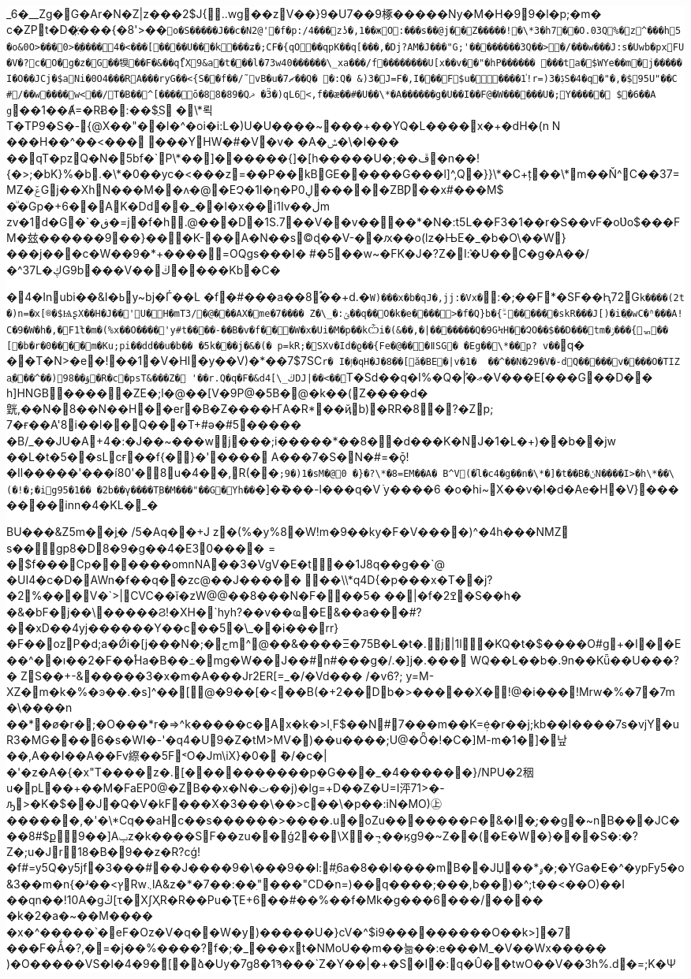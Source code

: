 \_6�\_\_Zg�G�Ar�N�Z|z���2$J{޲..wg��zV��}9�U7��9椓�����Ny�M�H� 99�l�p;�m� c�ZРt�D�҉���{�8'>��`o�S�����J��c�N2@'�f�p:/4���zʖ�,1��жO:���s��@j��Z�����!�\*3�h7��O.03Q%�z^���h5�o&0O>���0>�֭����4�<���[����U���k���ʑ�;CF�{qO��qpK��q[���,�Dj?AM�J���"G;'��������3Q��>�/���w���J:s�Uwb�pxFU�V�?c�O�g�z�G��犑��F�&��qޯ[X9&a�t���l�73w40������\_xa���/f��������U[x  ��v��"�hP������ ���ta�$WYe��m�j�����I�O��JCj�$aNi�0O4���RA���ryG� �<{S ��f��/˜vB�u�7ޗ��Q�
�:Q�
&)3�J=F�,I���F$u�����1֓!r=)3�ڋS�4�q�"�,�$95U"��C#/��w����w<԰��/T�B��^[����ō�88�89�Qޛ
�Ӟ�)qL6<,f��æ��#�U��\*�A������g� U��I��F@�W������U�;Y�����
$�6��Ag`��1��Ⱥ=�RɃ�:��$ֵS �\*뢱T�TP9�S�-{@Х��"��l�^�oi�i:L�)U�U����~���+��YQ�L����x�+�dH�(n N ���H��^��<��� ���YHW�#�V�v� �A�ݜ�\�I���
��qT�pzQ�N�5bf�`P\*��]������{]�[h�����U�;��ڦ�n��!{�>;�bK}%�b.�\*�0��yc�<���z=��Ρ��kBGE�����G���l]^,Q�}}\*�C+ț��\*m��Ň^C��37=MZ�ݞGj��XhN���M��ʌּ�@ �EՉ�1I�η�P0ڸ�����ZBǷ��x#���M$
�ͧ�Gp�+6��A޺K�Dd��\_��I�x��i1Iv��ڶm  zv�1d�G�`�ڧ�=j�f�h.@���D�1S.7��V��v��⫸�� \*�N�:t5L��F3�1��r�S��vF�oƲo$���FM�玆������9��}���K-��A�N��s©ɖ��V-��ԕ��o(lz�ЊE�\_�b�O\��W}���j���c�W��9�\*+����޹=OQgs���I�
#�5��w~�FK�J�?Z�Iܶ:�U��C�g�A��/�^37L�ڮG9b���V�� ڬ����Kb�C�
 
 �4�Inubi��&I�ߕy~bj�Ѓ��L
�f�#���a��8֠��+d.�`W)���x�b�qJ�,jj:�Vx�`:�;��F\*�SF��Ԧ72G`k����(2t�)n=�x[®�$ѨʂX��H�J��'U�H�mT3/�@���AX�me�7���� Z�\_�:ݶ��q��O�k�e����>�f�Q}b�{ۗ-������skR���J[)�i�֖�wC�ʱ���A!C�9�W�h�,�F1֕t�m�(%x��O����'y#t����-��B�v�f�߼��W�x�Ui�M�p��kѼi�(&��,�|�� �����Q�9GϞH��ՉO��$��D���tm�ݫ���{ᇄ��[�b�r�0����m�Ku;pi��dd��u�b�� 
�5k���j�&�(� p=kR;�SXv�Id�ϱ��{Fe �@���ǁSG� �Eg��\*��p?
v��`q�
��T�N>�e�!��1޹�V�HI�y��V)�\*��7$7SC`r�
I�ٳ �qH�J�8�֮�[ӑ�BE�|v�1�  
��^� �N�29�V�-dQ�����v����O�TIZaֲ���^��)98��ۇ�R�c�psT&���Z� '��r.Q�q�F�&d4[\_ڬD J|��<�� `T�Sd��q�I%�Q�ު|�ޢ�V���E[���G��D��
h]HNGB�����ZE�;l�@��[V�9P@�5B�@�k�� (Z����d� 皝,��N�8��N��H��er�B�Z����ҤA�R\*��ҋb)�RR�8�?�Zp;
7�ғ��A'8i��l��Q��׏�T+#ǝ�#5����� �B/\_��JU�A+4�:�J��~���wj���;i�����\*��8��d���K�NJ�1�L�+)��b��jw
��L�t�5��sLcғ ��f\{�}�'����
A���7�S�N�#=�ǭ!�Il�����'���í80'�8u�4��,R(��`;9�)1�sM�@0 �}�?\*�8=E M��A�
B^V(�֓l�c4 �g��n�\*�]�t��B�ݩN����I>�h\*��\(�!�;�ig95�1�� �2b�ִ�γ����TۭB�M���"��G�Yh��`�]�݉���-l���q�V
ֿy����6 �o�hi~X��v�l�d�Ae�H�V}���
����inn�4�KL�\_�
 
 BU���&Z5m��jֶ� /5�Aq��+J z�(%�y%8�W!m�9��ky�F�V����)^�4h���NMZ s�� gp8�D8�9�g��4�E30���$�=�%<�=( ڄ�t�i�b�@ yk�~�����$$f���Cp������omnNA��3�VgV�E�t��1J8q��g��`@ �UI4�c�D�AWn�f��q��zc@��J����� ��\\*q4D{�p���x�T��j?�2%���V�`>|CVC�� ĭ�zW@@��8���N�F���5�
��|�f�2ߐ�S��h� �&�bF�j��\�����Ϩ!� XH�`hyh?��v��ҩ�E&��a���#?��xD��4yj������Y��c��5�\_��i���rr}�F��ozP�d;a�Ǿi�[j���N�;�جm^@��&����Ξ�75B�L�t�.j|1l̝̭�KQ�t�$����O#g+�I��E��^��ı��2�F��֠Ha�B��߸�mg�W��J��#n#���g�/.�]j�.��� WQ��L��b�.9n��Kǖ��U���?�
ZS��+-& �����3�x�m�A���Jr2ER[=\_�/�Vd���
/�v6?; y=M-XZ�m�k�%�ͽ��.�s]^��[@�9��[�<��B(�+2��Db�>�����X�!@�i���!Mrw�%�7�7m�\����n ��\*�ø�r�;�O���\*r�=>^k�����c�Ax�k�>lͺF$��N#7���m��K=ܲe�r��j;kb��I����7s�vjY�uR3�MG���6�s�WI�-'�q4�U9�Z�tM>MV�)��u����;U@�Ȫ�!�C�]M-m�1�]�낲��,A��I��A��Fv縩��5F˂O�Jm\iX}�0� ݊�/�c�|�'�z�A�{�x"T����z�.[����������p�G���\_�4������}/NPU�2秵u�pL��+��M�FaEP0@�ZB��x�N�ت��j)�lg=+D��Z�U=I泙71>�-ԡ>�K�$��J�Q�V�kF���X�3���\��>c֐��\�p��:iN�MO)㊤������,�'�\*Cq��aHc ��s������>����.u�oZu������؜�Բ�&�I�֖;��g񬉙�~nB���JC���8#$ք9��]Aݕz�k����SF��zu��ǵ2��\X�¬͕��ӄg9�~Z��\(�E�W�}���S� :�?Z�;u�Jr18�B�9��z�R?cǵ!�f#=y5Q�y5jf�3���#��J����9 �\���9��l:#֢6a�8��I����mB��JЏ��\*ۅ�;�YGa�E�^�ypFy5�o&3��m�n{�ʴ��<ץRw܆lA&z�\*�7��:��ִ"���"CD�n=)��q����;���,b��)�^;t��<��O)��I
��qn��!10A�gڭ[ꚍ�XʃҲR�R��Pu�ҬE+6��#��%��f�Mk�g���6���/���� �k�2�a�~��M���� �x�^�����՝�eF�Oz�V�q��W�y)�����U�}cV�^$i9���������O��k>]�7 ���F�Ǻ�?,�=�j��%����?f�;�\_���xt�NMoU��m��늚��:e���M\_�V��Wx�����
)�O�����VS�l�4�9�ެ[�ձ�Uy�7g8�1Ϡ���`Z�Y��|�+�S�I�:q�Û��twO��V� �3h%.d�=;K�Ψ
 